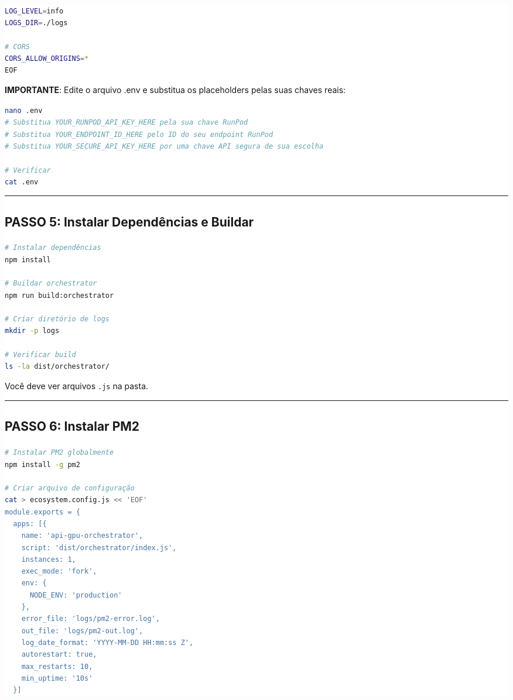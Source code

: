 ```bash
LOG_LEVEL=info
LOGS_DIR=./logs

# CORS
CORS_ALLOW_ORIGINS=*
EOF
```

**IMPORTANTE**: Edite o arquivo .env e substitua os placeholders pelas suas chaves reais:
```bash
nano .env
# Substitua YOUR_RUNPOD_API_KEY_HERE pela sua chave RunPod
# Substitua YOUR_ENDPOINT_ID_HERE pelo ID do seu endpoint RunPod
# Substitua YOUR_SECURE_API_KEY_HERE por uma chave API segura de sua escolha

# Verificar
cat .env
```

---

## **PASSO 5: Instalar Dependências e Buildar**

```bash
# Instalar dependências
npm install

# Buildar orchestrator
npm run build:orchestrator

# Criar diretório de logs
mkdir -p logs

# Verificar build
ls -la dist/orchestrator/
```

Você deve ver arquivos `.js` na pasta.

---

## **PASSO 6: Instalar PM2**

```bash
# Instalar PM2 globalmente
npm install -g pm2

# Criar arquivo de configuração
cat > ecosystem.config.js << 'EOF'
module.exports = {
  apps: [{
    name: 'api-gpu-orchestrator',
    script: 'dist/orchestrator/index.js',
    instances: 1,
    exec_mode: 'fork',
    env: {
      NODE_ENV: 'production'
    },
    error_file: 'logs/pm2-error.log',
    out_file: 'logs/pm2-out.log',
    log_date_format: 'YYYY-MM-DD HH:mm:ss Z',
    autorestart: true,
    max_restarts: 10,
    min_uptime: '10s'
  }]
```